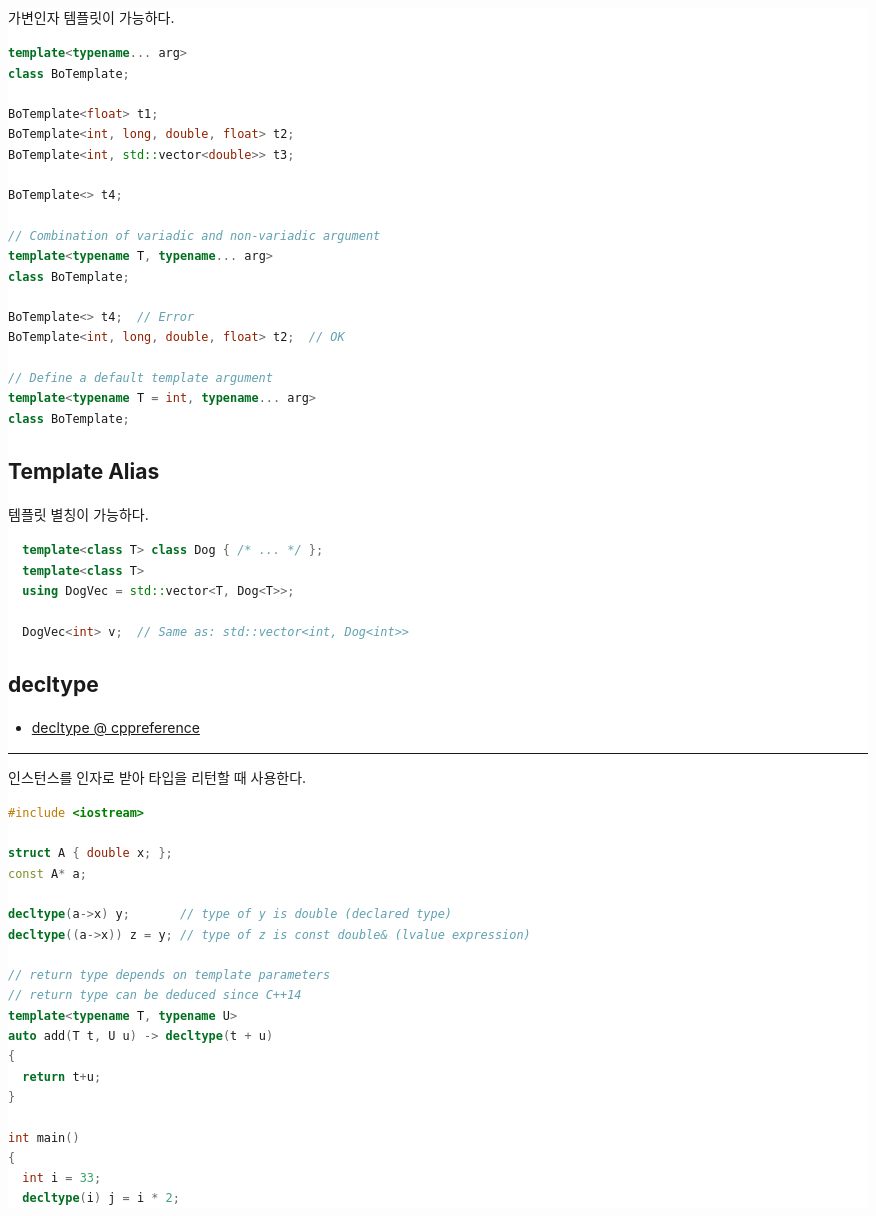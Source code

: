 가변인자 템플릿이 가능하다.

```cpp
template<typename... arg>
class BoTemplate;

BoTemplate<float> t1;
BoTemplate<int, long, double, float> t2;
BoTemplate<int, std::vector<double>> t3;

BoTemplate<> t4;

// Combination of variadic and non-variadic argument
template<typename T, typename... arg>
class BoTemplate;

BoTemplate<> t4;  // Error
BoTemplate<int, long, double, float> t2;  // OK

// Define a default template argument
template<typename T = int, typename... arg>
class BoTemplate;
```

## Template Alias

템플릿 별칭이 가능하다.

```cpp
  template<class T> class Dog { /* ... */ };
  template<class T>
  using DogVec = std::vector<T, Dog<T>>;

  DogVec<int> v;  // Same as: std::vector<int, Dog<int>>
```

## decltype

* [decltype @ cppreference](https://en.cppreference.com/w/cpp/language/decltype)

----

인스턴스를 인자로 받아 타입을 리턴할 때 사용한다.

```cpp
#include <iostream>
 
struct A { double x; };
const A* a;
 
decltype(a->x) y;       // type of y is double (declared type)
decltype((a->x)) z = y; // type of z is const double& (lvalue expression)

// return type depends on template parameters
// return type can be deduced since C++14
template<typename T, typename U>
auto add(T t, U u) -> decltype(t + u) 
{
  return t+u;
}
 
int main() 
{
  int i = 33;
  decltype(i) j = i * 2;

```